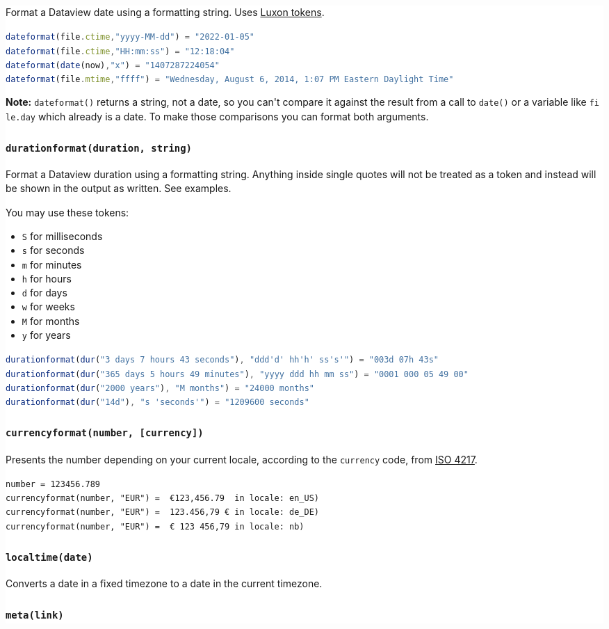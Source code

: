 Format a Dataview date using a formatting string. Uses [Luxon tokens](https://moment.github.io/luxon/#/formatting?id=table-of-tokens).

```js
dateformat(file.ctime,"yyyy-MM-dd") = "2022-01-05"
dateformat(file.ctime,"HH:mm:ss") = "12:18:04"
dateformat(date(now),"x") = "1407287224054"
dateformat(file.mtime,"ffff") = "Wednesday, August 6, 2014, 1:07 PM Eastern Daylight Time"
```

**Note:** `dateformat()` returns a string, not a date, so you can't compare it against the result from a call to `date()` or a variable like `file.day` which already is a date. To make those comparisons you can format both arguments.

### `durationformat(duration, string)`

Format a Dataview duration using a formatting string.
Anything inside single quotes will not be treated as a token and
instead will be shown in the output as written. See examples.

You may use these tokens:

- `S` for milliseconds
- `s` for seconds
- `m` for minutes
- `h` for hours
- `d` for days
- `w` for weeks
- `M` for months
- `y` for years

```js
durationformat(dur("3 days 7 hours 43 seconds"), "ddd'd' hh'h' ss's'") = "003d 07h 43s"
durationformat(dur("365 days 5 hours 49 minutes"), "yyyy ddd hh mm ss") = "0001 000 05 49 00"
durationformat(dur("2000 years"), "M months") = "24000 months"
durationformat(dur("14d"), "s 'seconds'") = "1209600 seconds"
```

### `currencyformat(number, [currency])`

Presents the number depending on your current locale, according to the `currency` code, from [ISO 4217](https://en.wikipedia.org/wiki/ISO_4217#List_of_ISO_4217_currency_codes).

```
number = 123456.789
currencyformat(number, "EUR") =  €123,456.79  in locale: en_US)
currencyformat(number, "EUR") =  123.456,79 € in locale: de_DE)
currencyformat(number, "EUR") =  € 123 456,79 in locale: nb)
```

### `localtime(date)`

Converts a date in a fixed timezone to a date in the current timezone.

### `meta(link)`
